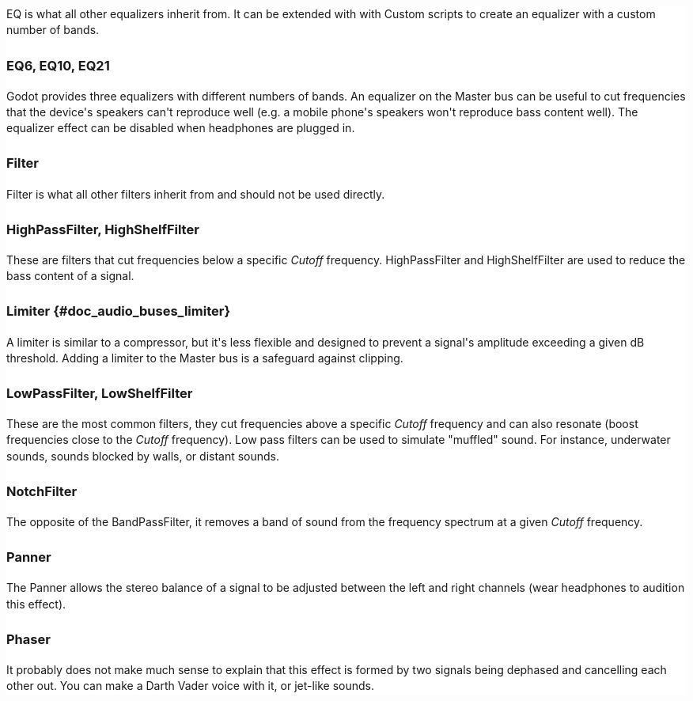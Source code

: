 EQ is what all other equalizers inherit from. It can be extended with
with Custom scripts to create an equalizer with a custom number of
bands.

### EQ6, EQ10, EQ21

Godot provides three equalizers with different numbers of bands. An
equalizer on the Master bus can be useful to cut frequencies that the
device\'s speakers can\'t reproduce well (e.g. a mobile phone\'s
speakers won\'t reproduce bass content well). The equalizer effect can
be disabled when headphones are plugged in.

### Filter

Filter is what all other filters inherit from and should not be used
directly.

### HighPassFilter, HighShelfFilter

These are filters that cut frequencies below a specific *Cutoff*
frequency. HighPassFilter and HighShelfFilter are used to reduce the
bass content of a signal.

### Limiter {#doc_audio_buses_limiter}

A limiter is similar to a compressor, but it\'s less flexible and
designed to prevent a signal\'s amplitude exceeding a given dB
threshold. Adding a limiter to the Master bus is a safeguard against
clipping.

### LowPassFilter, LowShelfFilter

These are the most common filters, they cut frequencies above a specific
*Cutoff* frequency and can also resonate (boost frequencies close to the
*Cutoff* frequency). Low pass filters can be used to simulate
\"muffled\" sound. For instance, underwater sounds, sounds blocked by
walls, or distant sounds.

### NotchFilter

The opposite of the BandPassFilter, it removes a band of sound from the
frequency spectrum at a given *Cutoff* frequency.

### Panner

The Panner allows the stereo balance of a signal to be adjusted between
the left and right channels (wear headphones to audition this effect).

### Phaser

It probably does not make much sense to explain that this effect is
formed by two signals being dephased and cancelling each other out. You
can make a Darth Vader voice with it, or jet-like sounds.
